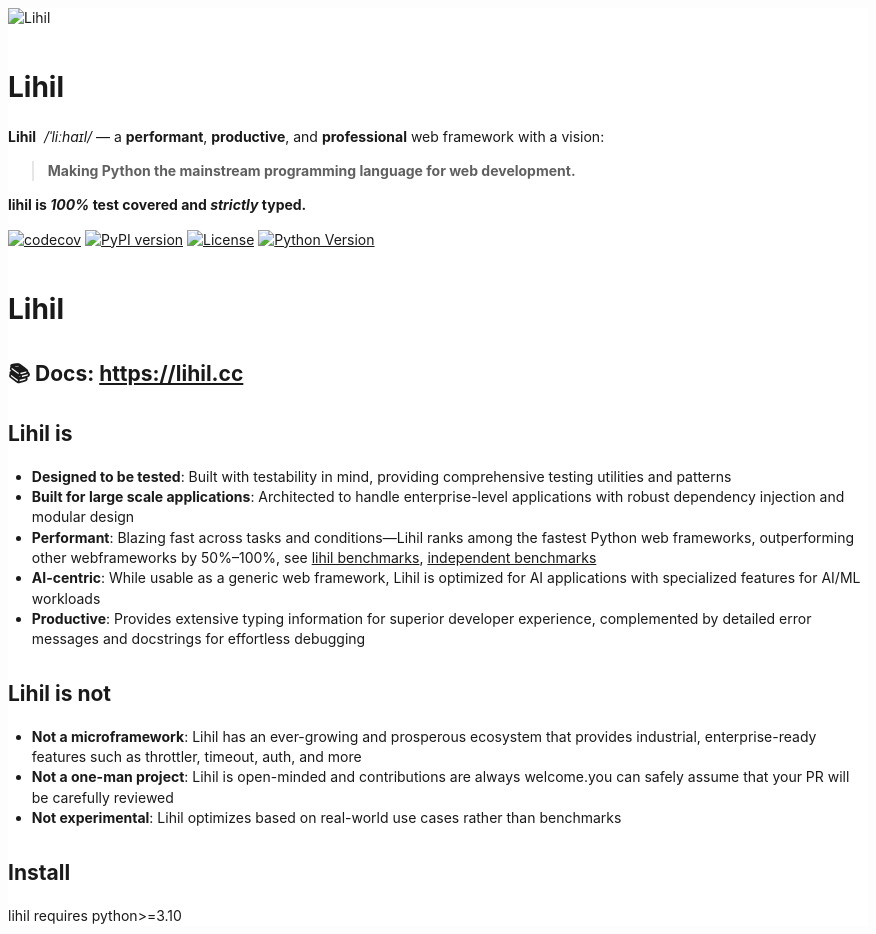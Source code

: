 ![Lihil](assets/lhl_logo_ts.png)

# Lihil

**Lihil** &nbsp;_/ˈliːhaɪl/_ — a **performant**, **productive**, and **professional** web framework with a vision:

> **Making Python the mainstream programming language for web development.**

**lihil is _100%_ test covered and _strictly_ typed.**

[![codecov](https://codecov.io/gh/raceychan/lihil/graph/badge.svg?token=KOK5S1IGVX)](https://codecov.io/gh/raceychan/lihil)
[![PyPI version](https://badge.fury.io/py/lihil.svg)](https://badge.fury.io/py/lihil)
[![License](https://img.shields.io/github/license/raceychan/lihil)](https://github.com/raceychan/lihil/blob/master/LICENSE)
[![Python Version](https://img.shields.io/pypi/pyversions/lihil.svg)](https://pypi.org/project/lihil/)

# Lihil

## 📚 Docs: https://lihil.cc

## Lihil is

- **Designed to be tested**: Built with testability in mind, providing comprehensive testing utilities and patterns
- **Built for large scale applications**: Architected to handle enterprise-level applications with robust dependency injection and modular design
- **Performant**: Blazing fast across tasks and conditions—Lihil ranks among the fastest Python web frameworks, outperforming other webframeworks by 50%–100%, see [lihil benchmarks](https://github.com/raceychan/lhl_bench), [independent benchmarks](https://web-frameworks-benchmark.netlify.app/result?l=python)
- **AI-centric**: While usable as a generic web framework, Lihil is optimized for AI applications with specialized features for AI/ML workloads
- **Productive**: Provides extensive typing information for superior developer experience, complemented by detailed error messages and docstrings for effortless debugging

## Lihil is not

- **Not a microframework**: Lihil has an ever-growing and prosperous ecosystem that provides industrial, enterprise-ready features such as throttler, timeout, auth, and more
- **Not a one-man project**: Lihil is open-minded and contributions are always welcome.you can safely assume that your PR will be carefully reviewed
- **Not experimental**: Lihil optimizes based on real-world use cases rather than benchmarks

## Install

lihil requires python>=3.10
